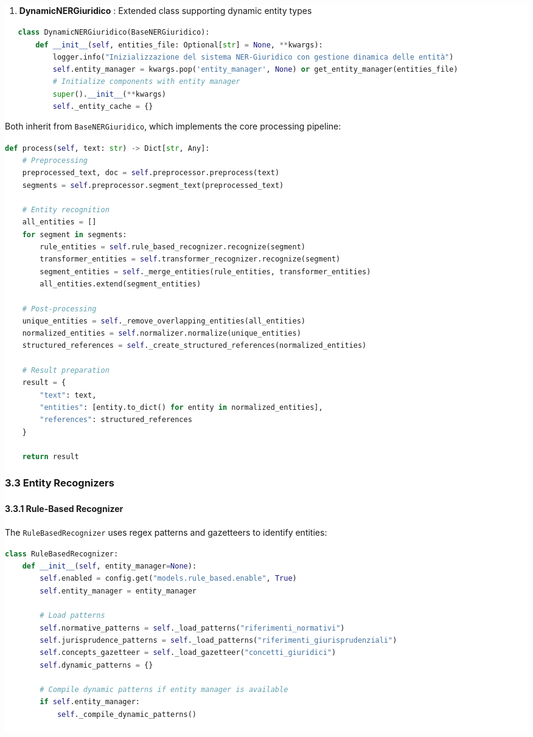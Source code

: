 1. **DynamicNERGiuridico** : Extended class supporting dynamic entity types

```python
   class DynamicNERGiuridico(BaseNERGiuridico):
       def __init__(self, entities_file: Optional[str] = None, **kwargs):
           logger.info("Inizializzazione del sistema NER-Giuridico con gestione dinamica delle entità")
           self.entity_manager = kwargs.pop('entity_manager', None) or get_entity_manager(entities_file)
           # Initialize components with entity manager
           super().__init__(**kwargs)
           self._entity_cache = {}
```

Both inherit from `BaseNERGiuridico`, which implements the core processing pipeline:

```python
def process(self, text: str) -> Dict[str, Any]:
    # Preprocessing
    preprocessed_text, doc = self.preprocessor.preprocess(text)
    segments = self.preprocessor.segment_text(preprocessed_text)
  
    # Entity recognition
    all_entities = []
    for segment in segments:
        rule_entities = self.rule_based_recognizer.recognize(segment)
        transformer_entities = self.transformer_recognizer.recognize(segment)
        segment_entities = self._merge_entities(rule_entities, transformer_entities)
        all_entities.extend(segment_entities)
  
    # Post-processing
    unique_entities = self._remove_overlapping_entities(all_entities)
    normalized_entities = self.normalizer.normalize(unique_entities)
    structured_references = self._create_structured_references(normalized_entities)
  
    # Result preparation
    result = {
        "text": text,
        "entities": [entity.to_dict() for entity in normalized_entities],
        "references": structured_references
    }
  
    return result
```

### 3.3 Entity Recognizers

#### 3.3.1 Rule-Based Recognizer

The `RuleBasedRecognizer` uses regex patterns and gazetteers to identify entities:

```python
class RuleBasedRecognizer:
    def __init__(self, entity_manager=None):
        self.enabled = config.get("models.rule_based.enable", True)
        self.entity_manager = entity_manager
      
        # Load patterns
        self.normative_patterns = self._load_patterns("riferimenti_normativi")
        self.jurisprudence_patterns = self._load_patterns("riferimenti_giurisprudenziali")
        self.concepts_gazetteer = self._load_gazetteer("concetti_giuridici")
        self.dynamic_patterns = {}
      
        # Compile dynamic patterns if entity manager is available
        if self.entity_manager:
            self._compile_dynamic_patterns()
  
```